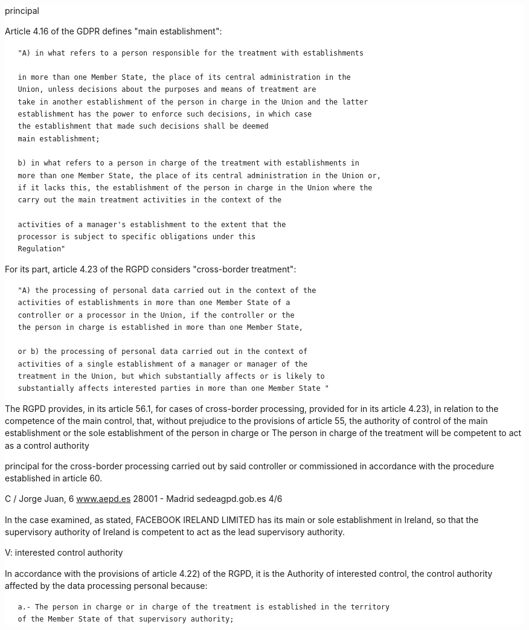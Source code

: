principal

Article 4.16 of the GDPR defines "main establishment":

       "A) in what refers to a person responsible for the treatment with establishments

       in more than one Member State, the place of its central administration in the
       Union, unless decisions about the purposes and means of treatment are
       take in another establishment of the person in charge in the Union and the latter
       establishment has the power to enforce such decisions, in which case
       the establishment that made such decisions shall be deemed
       main establishment;

       b) in what refers to a person in charge of the treatment with establishments in
       more than one Member State, the place of its central administration in the Union or,
       if it lacks this, the establishment of the person in charge in the Union where the
       carry out the main treatment activities in the context of the

       activities of a manager's establishment to the extent that the
       processor is subject to specific obligations under this
       Regulation"

For its part, article 4.23 of the RGPD considers "cross-border treatment":

       "A) the processing of personal data carried out in the context of the
       activities of establishments in more than one Member State of a
       controller or a processor in the Union, if the controller or the
       the person in charge is established in more than one Member State,

       or b) the processing of personal data carried out in the context of
       activities of a single establishment of a manager or manager of the
       treatment in the Union, but which substantially affects or is likely to
       substantially affects interested parties in more than one Member State "

The RGPD provides, in its article 56.1, for cases of cross-border processing,
provided for in its article 4.23), in relation to the competence of the
main control, that, without prejudice to the provisions of article 55, the authority of
control of the main establishment or the sole establishment of the person in charge or
The person in charge of the treatment will be competent to act as a control authority

principal for the cross-border processing carried out by said controller or
commissioned in accordance with the procedure established in article 60.

C / Jorge Juan, 6 www.aepd.es
28001 - Madrid sedeagpd.gob.es 4/6

In the case examined, as stated, FACEBOOK IRELAND LIMITED has
its main or sole establishment in Ireland, so that the supervisory authority of
Ireland is competent to act as the lead supervisory authority.

V: interested control authority

In accordance with the provisions of article 4.22) of the RGPD, it is the Authority of
interested control, the control authority affected by the data processing
personal because:

       a.- The person in charge or in charge of the treatment is established in the territory
       of the Member State of that supervisory authority;
